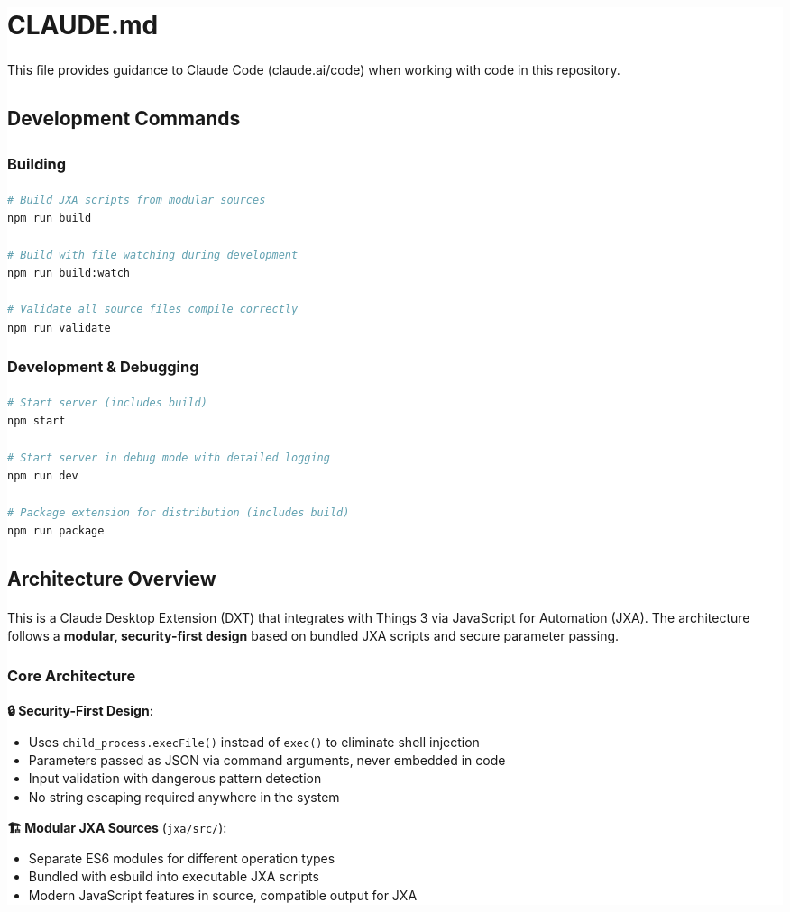 # CLAUDE.md

This file provides guidance to Claude Code (claude.ai/code) when working with code in this repository.

## Development Commands

### Building
```bash
# Build JXA scripts from modular sources
npm run build

# Build with file watching during development
npm run build:watch

# Validate all source files compile correctly
npm run validate
```


### Development & Debugging
```bash
# Start server (includes build)
npm start

# Start server in debug mode with detailed logging
npm run dev

# Package extension for distribution (includes build)
npm run package
```

## Architecture Overview

This is a Claude Desktop Extension (DXT) that integrates with Things 3 via JavaScript for Automation (JXA). The architecture follows a **modular, security-first design** based on bundled JXA scripts and secure parameter passing.

### Core Architecture

**🔒 Security-First Design**:
- Uses `child_process.execFile()` instead of `exec()` to eliminate shell injection
- Parameters passed as JSON via command arguments, never embedded in code
- Input validation with dangerous pattern detection
- No string escaping required anywhere in the system

**🏗️ Modular JXA Sources** (`jxa/src/`):
- Separate ES6 modules for different operation types
- Bundled with esbuild into executable JXA scripts
- Modern JavaScript features in source, compatible output for JXA
